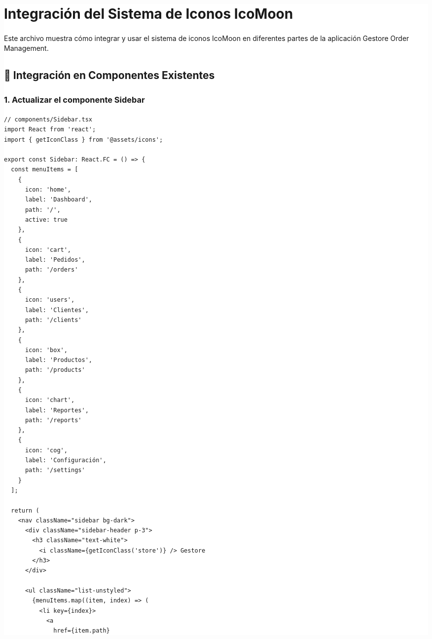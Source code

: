 # Integración del Sistema de Iconos IcoMoon

Este archivo muestra cómo integrar y usar el sistema de iconos IcoMoon en diferentes partes de la aplicación Gestore Order Management.

## 🔗 Integración en Componentes Existentes

### 1. Actualizar el componente Sidebar

```tsx
// components/Sidebar.tsx
import React from 'react';
import { getIconClass } from '@assets/icons';

export const Sidebar: React.FC = () => {
  const menuItems = [
    { 
      icon: 'home', 
      label: 'Dashboard', 
      path: '/', 
      active: true 
    },
    { 
      icon: 'cart', 
      label: 'Pedidos', 
      path: '/orders' 
    },
    { 
      icon: 'users', 
      label: 'Clientes', 
      path: '/clients' 
    },
    { 
      icon: 'box', 
      label: 'Productos', 
      path: '/products' 
    },
    { 
      icon: 'chart', 
      label: 'Reportes', 
      path: '/reports' 
    },
    { 
      icon: 'cog', 
      label: 'Configuración', 
      path: '/settings' 
    }
  ];

  return (
    <nav className="sidebar bg-dark">
      <div className="sidebar-header p-3">
        <h3 className="text-white">
          <i className={getIconClass('store')} /> Gestore
        </h3>
      </div>
      
      <ul className="list-unstyled">
        {menuItems.map((item, index) => (
          <li key={index}>
            <a 
              href={item.path} 
```